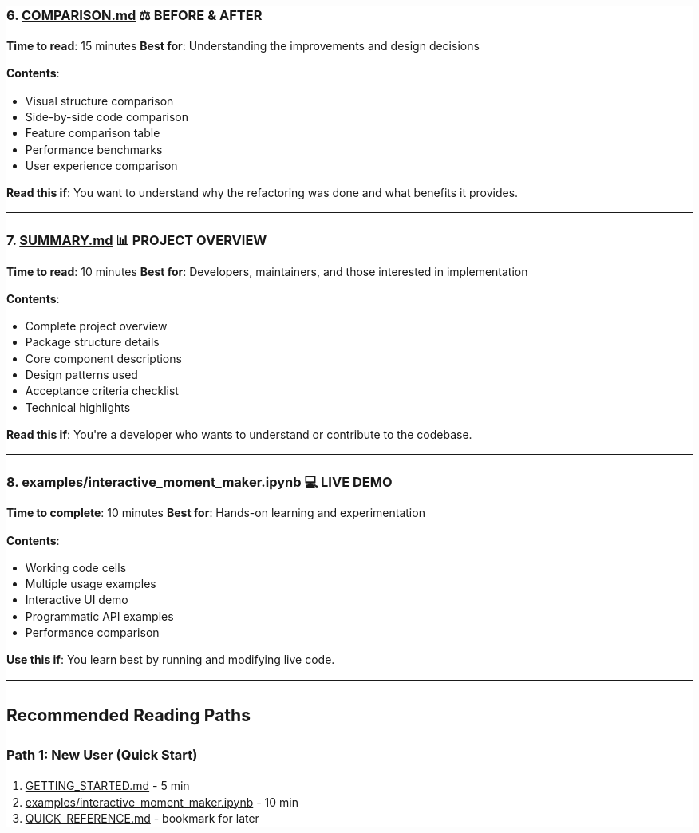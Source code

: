 ### 6. [COMPARISON.md](COMPARISON.md) ⚖️ BEFORE & AFTER
**Time to read**: 15 minutes
**Best for**: Understanding the improvements and design decisions

**Contents**:
- Visual structure comparison
- Side-by-side code comparison
- Feature comparison table
- Performance benchmarks
- User experience comparison

**Read this if**: You want to understand why the refactoring was done and what benefits it provides.

---

### 7. [SUMMARY.md](SUMMARY.md) 📊 PROJECT OVERVIEW
**Time to read**: 10 minutes
**Best for**: Developers, maintainers, and those interested in implementation

**Contents**:
- Complete project overview
- Package structure details
- Core component descriptions
- Design patterns used
- Acceptance criteria checklist
- Technical highlights

**Read this if**: You're a developer who wants to understand or contribute to the codebase.

---

### 8. [examples/interactive_moment_maker.ipynb](examples/interactive_moment_maker.ipynb) 💻 LIVE DEMO
**Time to complete**: 10 minutes
**Best for**: Hands-on learning and experimentation

**Contents**:
- Working code cells
- Multiple usage examples
- Interactive UI demo
- Programmatic API examples
- Performance comparison

**Use this if**: You learn best by running and modifying live code.

---

## Recommended Reading Paths

### Path 1: New User (Quick Start)
1. [GETTING_STARTED.md](GETTING_STARTED.md) - 5 min
2. [examples/interactive_moment_maker.ipynb](examples/interactive_moment_maker.ipynb) - 10 min
3. [QUICK_REFERENCE.md](QUICK_REFERENCE.md) - bookmark for later
